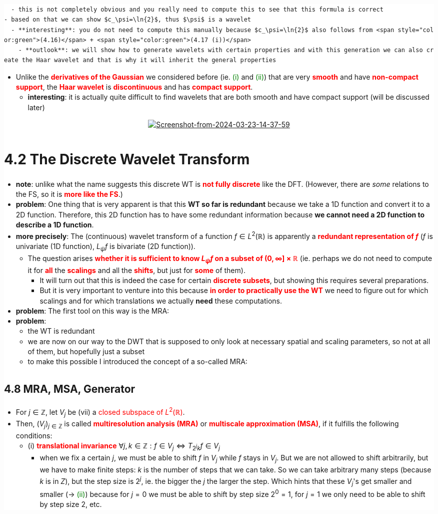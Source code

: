       - this is not completely obvious and you really need to compute this to see that this formula is correct
    - based on that we can show $c_\psi=\ln{2}$, thus $\psi$ is a wavelet
      - **interesting**: you do not need to compute this manually because $c_\psi=\ln{2}$ also follows from <span style="color:green">(4.16)</span> + <span style="color:green">(4.17 (i))</span>
        - **outlook**: we will show how to generate wavelets with certain properties and with this generation we can also create the Haar wavelet and that is why it will inherit the general properties
  - Unlike the <span style="color:red">**derivatives of the Gaussian**</span> we considered before (ie. <span style="color:green">(i)</span> and <span style="color:green">(ii)</span>) that are very <span style="color:red">**smooth**</span> and have <span style="color:red">**non-compact support**</span>, the <span style="color:red">**Haar wavelet**</span> is <span style="color:red">**discontinuous**</span> and has <span style="color:red">**compact support**</span>.
    - **interesting**: it is actually quite difficult to find wavelets that are both smooth and have compact support (will be discussed later)

<p align="center">
  <a href="https://imgbb.com/"><img src="https://i.ibb.co/Sc60Ybn/Screenshot-from-2024-03-23-14-37-59.png" alt="Screenshot-from-2024-03-23-14-37-59" border="0"></a>
</p>

# 4.2 The Discrete Wavelet Transform

- **note**: unlike what the name suggests this discrete WT is <span style="color:red">**not fully discrete**</span> like the DFT. (However, there are *some* relations to the FS, so it is <span style="color:red">**more like the FS**</span>.)
- **problem**: One thing that is very apparent is that this **WT so far is redundant** because we take a 1D function and convert it to a 2D function. Therefore, this 2D function has to have some redundant information because **we cannot need a 2D function to describe a 1D function**.
- **more precisely**: The (continuous) wavelet transform of a function $f \in L^2 (\mathbb{R})$ is apparently a <span style="color:red">**redundant representation of $f$**</span> ($f$ is univariate (1D function), $L_\psi f$ is bivariate (2D function)).
  - The question arises <span style="color:red">**whether it is sufficient to know $L_\psi f$ on a subset of $\left(0,\infty\right] \times \mathbb{R}$**</span> (ie. perhaps we do not need to compute it for <span style="color:red">**all**</span> the <span style="color:red">**scalings**</span> and all the <span style="color:red">**shifts**</span>, but just for <span style="color:red">**some**</span> of them).
    - It will turn out that this is indeed the case for certain <span style="color:red">**discrete subsets**</span>, but showing this requires several preparations.
    - But it is very important to venture into this because <span style="color:red">**in order to practically use the WT**</span> we need to figure out for which scalings and for which translations we actually **need** these computations.
- **problem**: The first tool on this way is the MRA:
- **problem**:
  - the WT is redundant
  - we are now on our way to the DWT that is supposed to only look at necessary spatial and scaling parameters, so not at all of them, but hopefully just a subset
  - to make this possible I introduced the concept of a so-called MRA:

## 4.8 MRA, MSA, Generator

- For $j \in \mathbb{Z}$, let $V_j$ be (vii) a <span style="color:red">closed subspace of $L^2(\mathbb{R})$</span>.
- Then, $(V_j)_{j\in \mathbb{Z}}$ is called <span style="color:red">**multiresolution analysis (MRA)**</span> or <span style="color:red">**multiscale approximation (MSA)**</span>, if
it fulfills the following conditions:
  - (i) <span style="color:red">**translational invariance**</span> $\forall j, k \in \mathbb{Z} : f \in V_j \Leftrightarrow T_{2^j k} f \in V_j$
    - when we fix a certain $j$, we must be able to shift $f$ in $V_j$ while $f$ stays in $V_j$. But we are not allowed to shift arbitrarily, but we have to make finite steps: $k$ is the number of steps that we can take. So we can take arbitrary many steps (because $k$ is in $Z$), but the step size is $2^j$, ie. the bigger the $j$ the larger the step. Which hints that these $V_j$'s get smaller and smaller (&rarr; <span style="color:green">(ii)</span>) because for $j=0$ we must be able to shift by step size $2^0=1$, for $j=1$ we only need to be able to shift by step size $2$, etc.